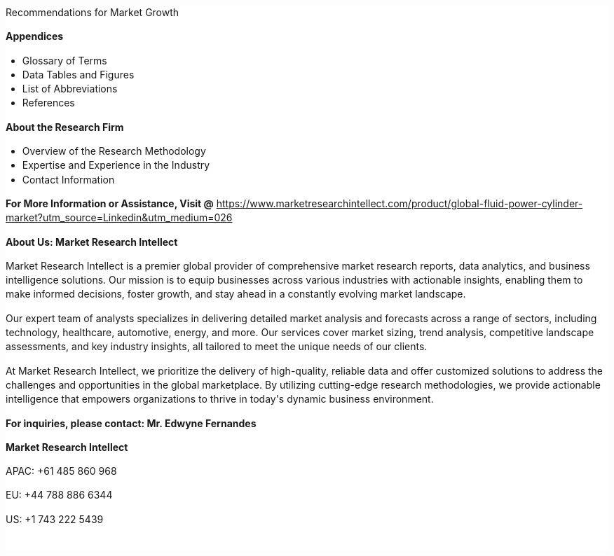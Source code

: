 Recommendations for Market Growth</li></ul><p><strong>Appendices</strong></p><ul><li>Glossary of Terms</li><li>Data Tables and Figures</li><li>List of Abbreviations</li><li>References</li></ul><p><strong>About the Research Firm</strong></p><ul><li>Overview of the Research Methodology</li><li>Expertise and Experience in the Industry</li><li>Contact Information</li></ul></div><div class="article-main__content" data-test-id="publishing-text-block"><p><span class="font-[700]"><strong>For More Information or Assistance, Visit @</strong>&nbsp;<a href="https://www.marketresearchintellect.com/product/global-fluid-power-cylinder-market?utm_source=Linkedin&utm_medium=026">https://www.marketresearchintellect.com/product/global-fluid-power-cylinder-market?utm_source=Linkedin&utm_medium=026</a></span></p><p><strong>About Us: Market Research Intellect</strong></p><p>Market Research Intellect is a premier global provider of comprehensive market research reports, data analytics, and business intelligence solutions. Our mission is to equip businesses across various industries with actionable insights, enabling them to make informed decisions, foster growth, and stay ahead in a constantly evolving market landscape.</p><p>Our expert team of analysts specializes in delivering detailed market analysis and forecasts across a range of sectors, including technology, healthcare, automotive, energy, and more. Our services cover market sizing, trend analysis, competitive landscape assessments, and key industry insights, all tailored to meet the unique needs of our clients.</p><p>At Market Research Intellect, we prioritize the delivery of high-quality, reliable data and offer customized solutions to address the challenges and opportunities in the global marketplace. By utilizing cutting-edge research methodologies, we provide actionable intelligence that empowers organizations to thrive in today's dynamic business environment.</p><p><strong>For inquiries, please contact: Mr. Edwyne Fernandes</strong></p><p><strong>Market Research Intellect</strong></p><p>APAC: +61 485 860 968</p><p>EU: +44 788 886 6344</p><p>US: +1 743 222 5439</p></div><div class="article-main__content" data-test-id="publishing-text-block">&nbsp;</div>
